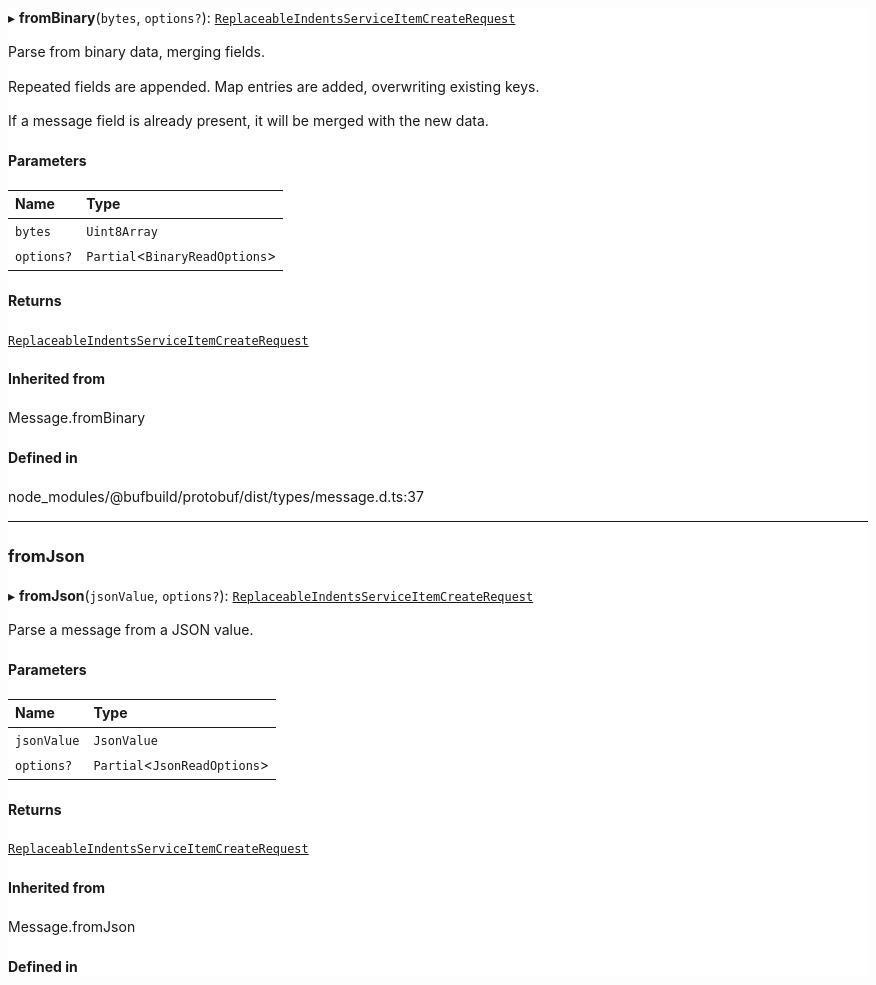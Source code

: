 ▸ **fromBinary**(`bytes`, `options?`): [`ReplaceableIndentsServiceItemCreateRequest`](ReplaceableIndentsServiceItemCreateRequest.md)

Parse from binary data, merging fields.

Repeated fields are appended. Map entries are added, overwriting
existing keys.

If a message field is already present, it will be merged with the
new data.

#### Parameters

| Name | Type |
| :------ | :------ |
| `bytes` | `Uint8Array` |
| `options?` | `Partial`<`BinaryReadOptions`\> |

#### Returns

[`ReplaceableIndentsServiceItemCreateRequest`](ReplaceableIndentsServiceItemCreateRequest.md)

#### Inherited from

Message.fromBinary

#### Defined in

node_modules/@bufbuild/protobuf/dist/types/message.d.ts:37

___

### fromJson

▸ **fromJson**(`jsonValue`, `options?`): [`ReplaceableIndentsServiceItemCreateRequest`](ReplaceableIndentsServiceItemCreateRequest.md)

Parse a message from a JSON value.

#### Parameters

| Name | Type |
| :------ | :------ |
| `jsonValue` | `JsonValue` |
| `options?` | `Partial`<`JsonReadOptions`\> |

#### Returns

[`ReplaceableIndentsServiceItemCreateRequest`](ReplaceableIndentsServiceItemCreateRequest.md)

#### Inherited from

Message.fromJson

#### Defined in
